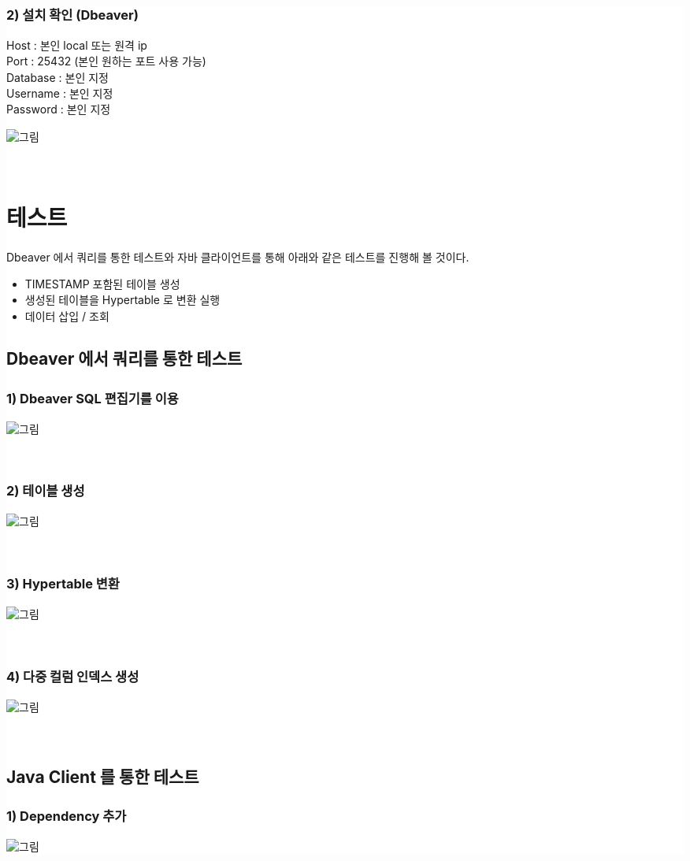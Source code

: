 ### 2) 설치 확인 (Dbeaver)

Host : 본인 local 또는 원격 ip<br>
Port : 25432 (본인 원하는 포트 사용 가능)<br>
Database : 본인 지정<br>
Username : 본인 지정<br>
Password : 본인 지정<br>

![그림](https://img1.daumcdn.net/thumb/R1280x0/?scode=mtistory2&fname=https%3A%2F%2Fblog.kakaocdn.net%2Fdn%2FbiZTrZ%2Fbtsp2apwmaq%2FMsbpkk4meZIOcXH96OgStk%2Fimg.png)

<br>

# 테스트
Dbeaver 에서 쿼리를 통한 테스트와 자바 클라이언트를 통해 아래와 같은 테스트를 진행해 볼 것이다.
- TIMESTAMP 포함된 테이블 생성
- 생성된 테이블을 Hypertable 로 변환 실행
- 데이터 삽입 / 조회

## Dbeaver 에서 쿼리를 통한 테스트

### 1) Dbeaver SQL 편집기를 이용

![그림](https://img1.daumcdn.net/thumb/R1280x0/?scode=mtistory2&fname=https%3A%2F%2Fblog.kakaocdn.net%2Fdn%2FbKHBim%2FbtspYeMXFzs%2Fc96SqHWfmzRcckxaNkuMk1%2Fimg.png)

<br>

### 2) 테이블 생성

![그림](https://img1.daumcdn.net/thumb/R1280x0/?scode=mtistory2&fname=https%3A%2F%2Fblog.kakaocdn.net%2Fdn%2FbtlE4v%2Fbtsp3nCaZ7V%2FuOGt0Qs2ZESI7TIptHxPkK%2Fimg.png)

<br>

### 3) Hypertable 변환

![그림](https://img1.daumcdn.net/thumb/R1280x0/?scode=mtistory2&fname=https%3A%2F%2Fblog.kakaocdn.net%2Fdn%2FmwaRj%2FbtspTIVTxRX%2FCmskdNwX67eRrUc9pKX2J1%2Fimg.png)

<br>

### 4) 다중 컬럼 인덱스 생성

![그림](https://img1.daumcdn.net/thumb/R1280x0/?scode=mtistory2&fname=https%3A%2F%2Fblog.kakaocdn.net%2Fdn%2FHxe7k%2FbtspTJHghVf%2FH3PzEPIch8lN299oc9Uiy1%2Fimg.png)

<br>

## Java Client 를 통한 테스트

### 1) Dependency 추가

![그림](https://img1.daumcdn.net/thumb/R1280x0/?scode=mtistory2&fname=https%3A%2F%2Fblog.kakaocdn.net%2Fdn%2FcLIxRl%2Fbtsp2aiMnPS%2FPiL2WorZ4lB9BrsmRcQR60%2Fimg.png)
